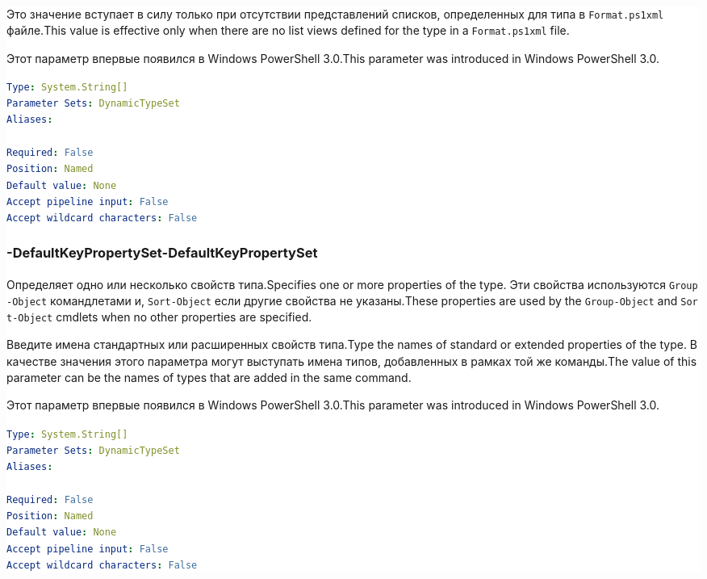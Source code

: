 <span data-ttu-id="98841-177">Это значение вступает в силу только при отсутствии представлений списков, определенных для типа в `Format.ps1xml` файле.</span><span class="sxs-lookup"><span data-stu-id="98841-177">This value is effective only when there are no list views defined for the type in a `Format.ps1xml` file.</span></span>

<span data-ttu-id="98841-178">Этот параметр впервые появился в Windows PowerShell 3.0.</span><span class="sxs-lookup"><span data-stu-id="98841-178">This parameter was introduced in Windows PowerShell 3.0.</span></span>

```yaml
Type: System.String[]
Parameter Sets: DynamicTypeSet
Aliases:

Required: False
Position: Named
Default value: None
Accept pipeline input: False
Accept wildcard characters: False
```

### <span data-ttu-id="98841-179">-DefaultKeyPropertySet</span><span class="sxs-lookup"><span data-stu-id="98841-179">-DefaultKeyPropertySet</span></span>

<span data-ttu-id="98841-180">Определяет одно или несколько свойств типа.</span><span class="sxs-lookup"><span data-stu-id="98841-180">Specifies one or more properties of the type.</span></span> <span data-ttu-id="98841-181">Эти свойства используются `Group-Object` командлетами и, `Sort-Object` если другие свойства не указаны.</span><span class="sxs-lookup"><span data-stu-id="98841-181">These properties are used by the `Group-Object` and `Sort-Object` cmdlets when no other properties are specified.</span></span>

<span data-ttu-id="98841-182">Введите имена стандартных или расширенных свойств типа.</span><span class="sxs-lookup"><span data-stu-id="98841-182">Type the names of standard or extended properties of the type.</span></span> <span data-ttu-id="98841-183">В качестве значения этого параметра могут выступать имена типов, добавленных в рамках той же команды.</span><span class="sxs-lookup"><span data-stu-id="98841-183">The value of this parameter can be the names of types that are added in the same command.</span></span>

<span data-ttu-id="98841-184">Этот параметр впервые появился в Windows PowerShell 3.0.</span><span class="sxs-lookup"><span data-stu-id="98841-184">This parameter was introduced in Windows PowerShell 3.0.</span></span>

```yaml
Type: System.String[]
Parameter Sets: DynamicTypeSet
Aliases:

Required: False
Position: Named
Default value: None
Accept pipeline input: False
Accept wildcard characters: False
```
